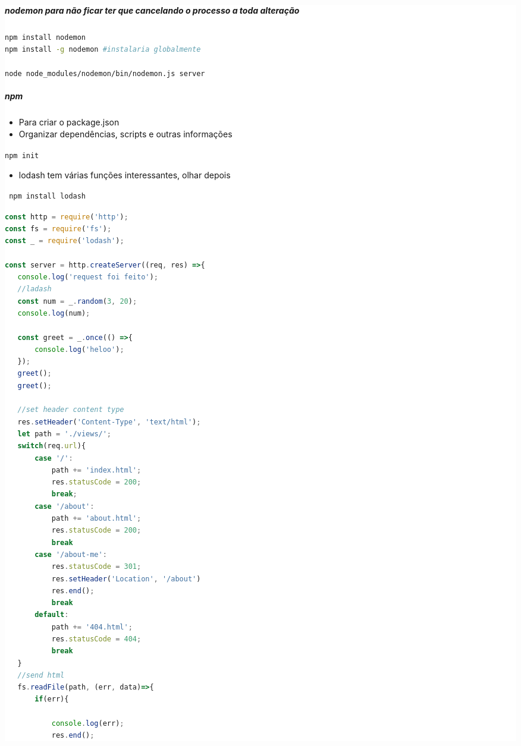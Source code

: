 ##### nodemon para não ficar ter que cancelando o processo a toda alteração
 ~~~bash
 npm install nodemon
 npm install -g nodemon #instalaria globalmente

 node node_modules/nodemon/bin/nodemon.js server
 ~~~

##### npm
- Para criar o package.json
- Organizar dependências, scripts e outras informações
 ~~~bash
 npm init
 ~~~

- lodash tem várias funções interessantes, olhar depois
~~~javascript
 npm install lodash
 ~~~
 ~~~javascript
 const http = require('http');
const fs = require('fs');
const _ = require('lodash');

const server = http.createServer((req, res) =>{
    console.log('request foi feito');
    //ladash
    const num = _.random(3, 20);
    console.log(num);

    const greet = _.once(() =>{
        console.log('heloo');
    });
    greet();
    greet();

    //set header content type
    res.setHeader('Content-Type', 'text/html');
    let path = './views/';
    switch(req.url){
        case '/':
            path += 'index.html';
            res.statusCode = 200;
            break;
        case '/about':
            path += 'about.html';
            res.statusCode = 200;
            break
        case '/about-me':
            res.statusCode = 301;
            res.setHeader('Location', '/about')
            res.end();
            break
        default:
            path += '404.html';
            res.statusCode = 404;
            break
    }
    //send html 
    fs.readFile(path, (err, data)=>{
        if(err){
            
            console.log(err);
            res.end();
 ~~~